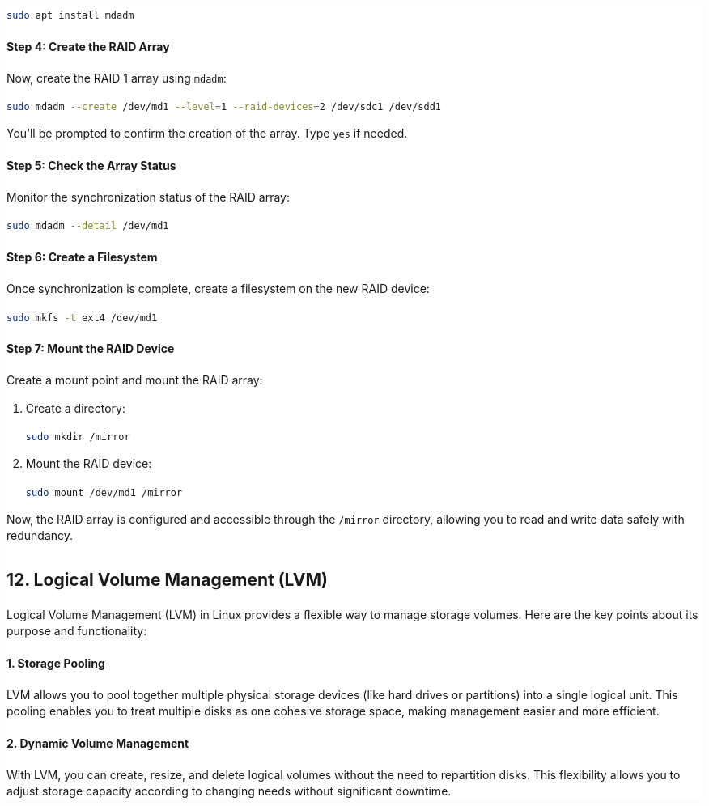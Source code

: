 ```bash
sudo apt install mdadm
```

#### Step 4: Create the RAID Array
Now, create the RAID 1 array using `mdadm`:

```bash
sudo mdadm --create /dev/md1 --level=1 --raid-devices=2 /dev/sdc1 /dev/sdd1
```

You’ll be prompted to confirm the creation of the array. Type `yes` if needed.

#### Step 5: Check the Array Status
Monitor the synchronization status of the RAID array:

```bash
sudo mdadm --detail /dev/md1
```

#### Step 6: Create a Filesystem
Once synchronization is complete, create a filesystem on the new RAID device:

```bash
sudo mkfs -t ext4 /dev/md1
```

#### Step 7: Mount the RAID Device
Create a mount point and mount the RAID array:

1. Create a directory:
   ```bash
   sudo mkdir /mirror
   ```

2. Mount the RAID device:
   ```bash
   sudo mount /dev/md1 /mirror
   ```

Now, the RAID array is configured and accessible through the `/mirror` directory, allowing you to read and write data safely with redundancy.

## 12. Logical Volume Management (LVM)

Logical Volume Management (LVM) in Linux provides a flexible way to manage storage volumes. Here are the key points about its purpose and functionality:

#### 1. **Storage Pooling**
LVM allows you to pool together multiple physical storage devices (like hard drives or partitions) into a single logical unit. This pooling enables you to treat multiple disks as one cohesive storage space, making management easier and more efficient.

#### 2. **Dynamic Volume Management**
With LVM, you can create, resize, and delete logical volumes without the need to repartition disks. This flexibility allows you to adjust storage capacity according to changing needs without significant downtime.
